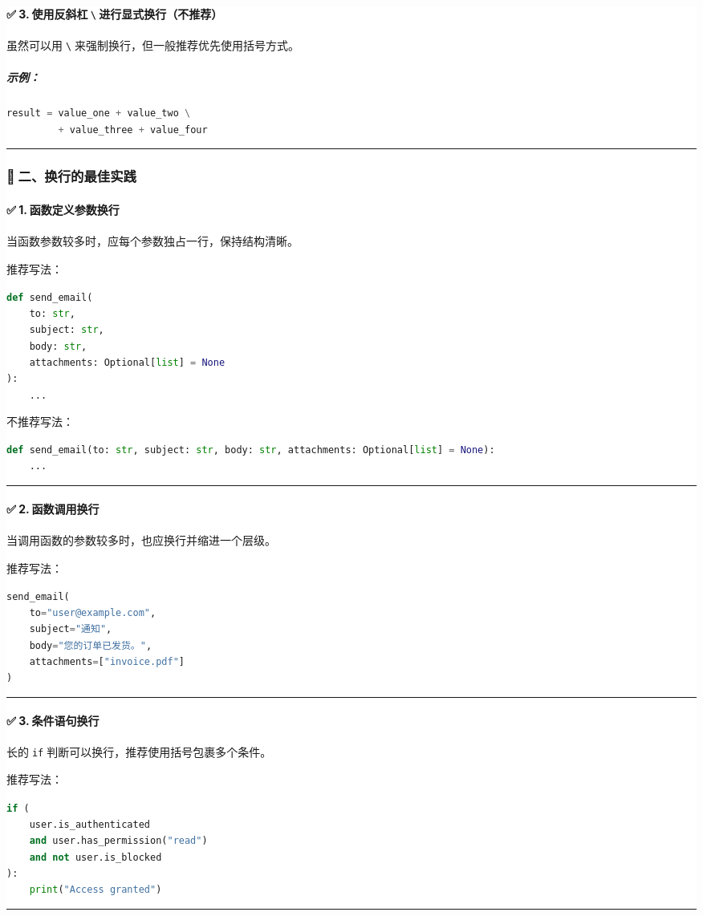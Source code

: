 #### ✅ 3. 使用反斜杠 `\` 进行显式换行（不推荐）
虽然可以用 `\` 来强制换行，但一般推荐优先使用括号方式。

##### 示例：
```python
result = value_one + value_two \
         + value_three + value_four
```

---

### 🧩 二、换行的最佳实践

#### ✅ 1. 函数定义参数换行
当函数参数较多时，应每个参数独占一行，保持结构清晰。

 推荐写法：
```python
def send_email(
    to: str,
    subject: str,
    body: str,
    attachments: Optional[list] = None
):
    ...
```

 不推荐写法：
```python
def send_email(to: str, subject: str, body: str, attachments: Optional[list] = None):
    ...
```

---

#### ✅ 2. 函数调用换行
当调用函数的参数较多时，也应换行并缩进一个层级。

 推荐写法：
```python
send_email(
    to="user@example.com",
    subject="通知",
    body="您的订单已发货。",
    attachments=["invoice.pdf"]
)
```

---

#### ✅ 3. 条件语句换行
长的 `if` 判断可以换行，推荐使用括号包裹多个条件。

 推荐写法：
```python
if (
    user.is_authenticated
    and user.has_permission("read")
    and not user.is_blocked
):
    print("Access granted")
```

---